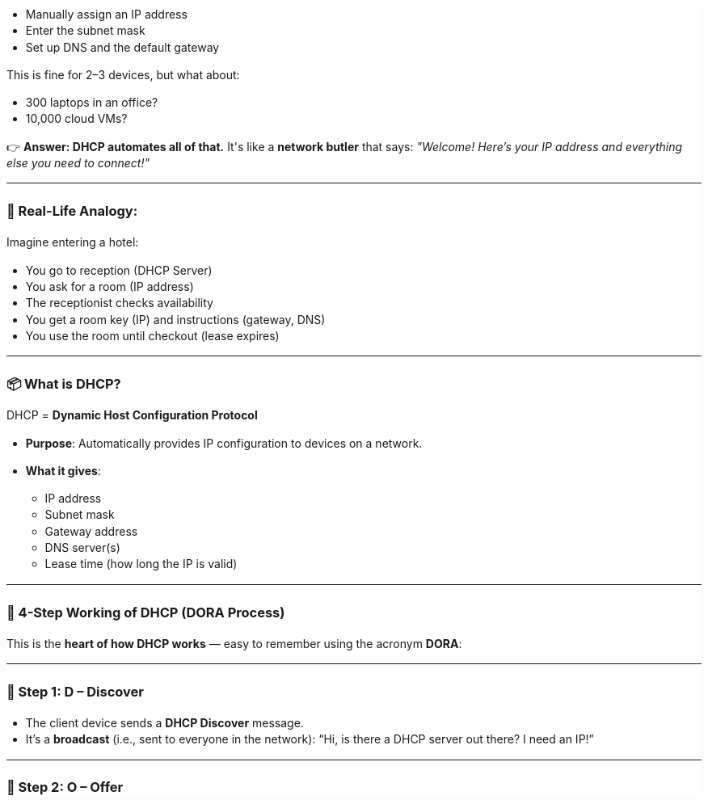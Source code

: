 * Manually assign an IP address
* Enter the subnet mask
* Set up DNS and the default gateway

This is fine for 2–3 devices, but what about:

* 300 laptops in an office?
* 10,000 cloud VMs?

👉 **Answer: DHCP automates all of that.** It's like a **network butler** that says:
*"Welcome! Here’s your IP address and everything else you need to connect!"*

---

### 🧠 Real-Life Analogy:

Imagine entering a hotel:

* You go to reception (DHCP Server)
* You ask for a room (IP address)
* The receptionist checks availability
* You get a room key (IP) and instructions (gateway, DNS)
* You use the room until checkout (lease expires)

---

### 📦 What is DHCP?

DHCP = **Dynamic Host Configuration Protocol**

* **Purpose**: Automatically provides IP configuration to devices on a network.
* **What it gives**:

  * IP address
  * Subnet mask
  * Gateway address
  * DNS server(s)
  * Lease time (how long the IP is valid)

---

### 🔁 4-Step Working of DHCP (DORA Process)

This is the **heart of how DHCP works** — easy to remember using the acronym **DORA**:

---

### 🧱 Step 1: **D – Discover**

* The client device sends a **DHCP Discover** message.
* It’s a **broadcast** (i.e., sent to everyone in the network):
  “Hi, is there a DHCP server out there? I need an IP!”

---

### 🧱 Step 2: **O – Offer**

